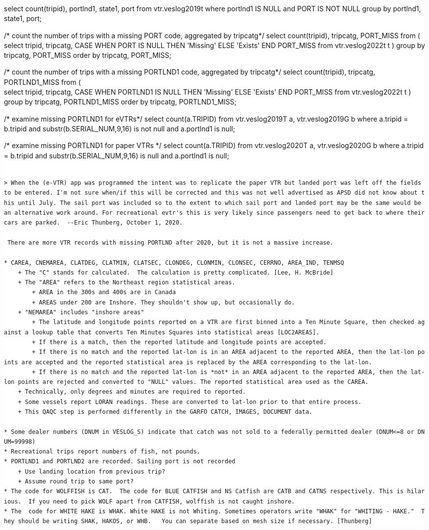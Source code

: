 select count(tripid), portlnd1, state1, port from vtr.veslog2019t where portlnd1 IS NULL and PORT IS NOT NULL group by portlnd1, state1, port;

/* count the number of trips with a missing PORT code, aggregated by tripcatg*/
select count(tripid), tripcatg, PORT_MISS from (            
select tripid, tripcatg, CASE  WHEN PORT IS NULL THEN 'Missing' ELSE 'Exists' END PORT_MISS from  vtr.veslog2022t t ) group by tripcatg, PORT_MISS order by tripcatg, PORT_MISS;

/* count the number of trips with a missing PORTLND1 code, aggregated by tripcatg*/
select count(tripid), tripcatg, PORTLND1_MISS from (            
select tripid, tripcatg, CASE  WHEN PORTLND1 IS NULL THEN 'Missing' ELSE 'Exists' END PORT_MISS from  vtr.veslog2022t t ) group by tripcatg, PORTLND1_MISS order by tripcatg, PORTLND1_MISS;


/* examine missing PORTLND1 for eVTRs*/
select count(a.TRIPID) from vtr.veslog2019T a, vtr.veslog2019G b where a.tripid = b.tripid and substr(b.SERIAL_NUM,9,16) is not null and a.portlnd1 is null;

/* examine missing PORTLND1 for paper VTRs */
select count(a.TRIPID) from vtr.veslog2020T a, vtr.veslog2020G b where a.tripid = b.tripid and substr(b.SERIAL_NUM,9,16) is null and a.portlnd1 is null;
```   

> When the (e-VTR) app was programmed the intent was to replicate the paper VTR but landed port was left off the fields to be entered. I'm not sure when/if this will be corrected and this was not well advertised as APSD did not know about this until July. The sail port was included so to the extent to which sail port and landed port may be the same would be an alternative work around. For recreational evtr's this is very likely since passengers need to get back to where their cars are parked.  --Eric Thunberg, October 1, 2020.

 There are more VTR records with missing PORTLND after 2020, but it is not a massive increase.
    
* CAREA, CNEMAREA, CLATDEG, CLATMIN, CLATSEC, CLONDEG, CLONMIN, CLONSEC, CERRNO, AREA_IND, TENMSQ
    + The "C" stands for calculated.  The calculation is pretty complicated. [Lee, H. McBride]
    + The "AREA" refers to the Northeast region statistical areas.
        + AREA in the 300s and 400s are in Canada
        + AREAS under 200 are Inshore. They shouldn't show up, but occasionally do.
    + "NEMAREA" includes "inshore areas"
        + The latitude and longitude points reported on a VTR are first binned into a Ten Minute Square, then checked against a lookup table that converts Ten Minutes Squares into statistical areas [LOC2AREAS]. 
        + If there is a match, then the reported latitude and longitude points are accepted.
        + If there is no match and the reported lat-lon is in an AREA adjacent to the reported AREA, then the lat-lon points are accepted and the reported statistical area is replaced by the AREA corresponding to the lat-lon.
        + If there is no match and the reported lat-lon is *not* in an AREA adjacent to the reported AREA, then the lat-lon points are rejected and converted to "NULL" values. The reported statistical area used as the CAREA.  
    + Technically, only degrees and minutes are required to reported.
    + Some vessels report LORAN readings. These are converted to lat-lon prior to that entire process.
    + This QAQC step is performed differently in the GARFO CATCH, IMAGES, DOCUMENT data.

* Some dealer numbers (DNUM in VESLOG_S) indicate that catch was not sold to a federally permitted dealer (DNUM<=8 or DNUM=99998)
* Recreational trips report numbers of fish, not pounds.
* PORTLND1 and PORTLND2 are recorded. Sailing port is not recorded
    + Use landing location from previous trip?
    + Assume round trip to same port?
* The code for WOLFFISH is CAT.  The code for BLUE CATFISH and NS Catfish are CATB and CATNS respectively. This is hilarious.  If you need to pick WOLF apart from CATFISH, wolffish is not caught inshore.
* The  code for WHITE HAKE is WHAK. White HAKE is not Whiting. Sometimes operators write "WHAK" for "WHITING - HAKE."  They should be writing SHAK, HAKOS, or WHB.   You can separate based on mesh size if necessary. [Thunberg]

```